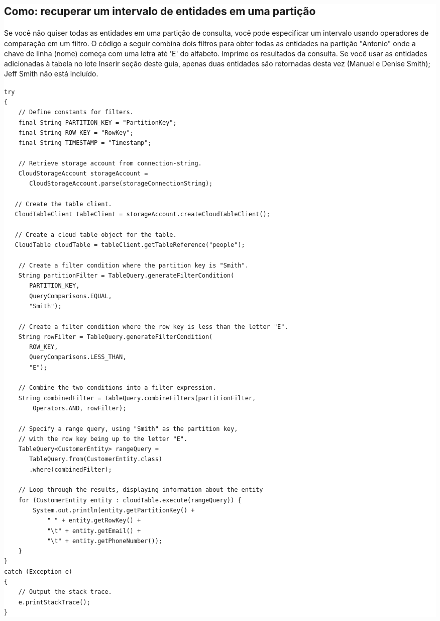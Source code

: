 ## <a name="how-to-retrieve-a-range-of-entities-in-a-partition"></a>Como: recuperar um intervalo de entidades em uma partição

Se você não quiser todas as entidades em uma partição de consulta, você pode especificar um intervalo usando operadores de comparação em um filtro. O código a seguir combina dois filtros para obter todas as entidades na partição "Antonio" onde a chave de linha (nome) começa com uma letra até 'E' do alfabeto. Imprime os resultados da consulta. Se você usar as entidades adicionadas à tabela no lote Inserir seção deste guia, apenas duas entidades são retornadas desta vez (Manuel e Denise Smith); Jeff Smith não está incluído.

    try
    {
        // Define constants for filters.
        final String PARTITION_KEY = "PartitionKey";
        final String ROW_KEY = "RowKey";
        final String TIMESTAMP = "Timestamp";

        // Retrieve storage account from connection-string.
        CloudStorageAccount storageAccount =
           CloudStorageAccount.parse(storageConnectionString);

       // Create the table client.
       CloudTableClient tableClient = storageAccount.createCloudTableClient();

       // Create a cloud table object for the table.
       CloudTable cloudTable = tableClient.getTableReference("people");

        // Create a filter condition where the partition key is "Smith".
        String partitionFilter = TableQuery.generateFilterCondition(
           PARTITION_KEY,
           QueryComparisons.EQUAL,
           "Smith");

        // Create a filter condition where the row key is less than the letter "E".
        String rowFilter = TableQuery.generateFilterCondition(
           ROW_KEY,
           QueryComparisons.LESS_THAN,
           "E");

        // Combine the two conditions into a filter expression.
        String combinedFilter = TableQuery.combineFilters(partitionFilter,
            Operators.AND, rowFilter);

        // Specify a range query, using "Smith" as the partition key,
        // with the row key being up to the letter "E".
        TableQuery<CustomerEntity> rangeQuery =
           TableQuery.from(CustomerEntity.class)
           .where(combinedFilter);

        // Loop through the results, displaying information about the entity
        for (CustomerEntity entity : cloudTable.execute(rangeQuery)) {
            System.out.println(entity.getPartitionKey() +
                " " + entity.getRowKey() +
                "\t" + entity.getEmail() +
                "\t" + entity.getPhoneNumber());
        }
    }
    catch (Exception e)
    {
        // Output the stack trace.
        e.printStackTrace();
    }
